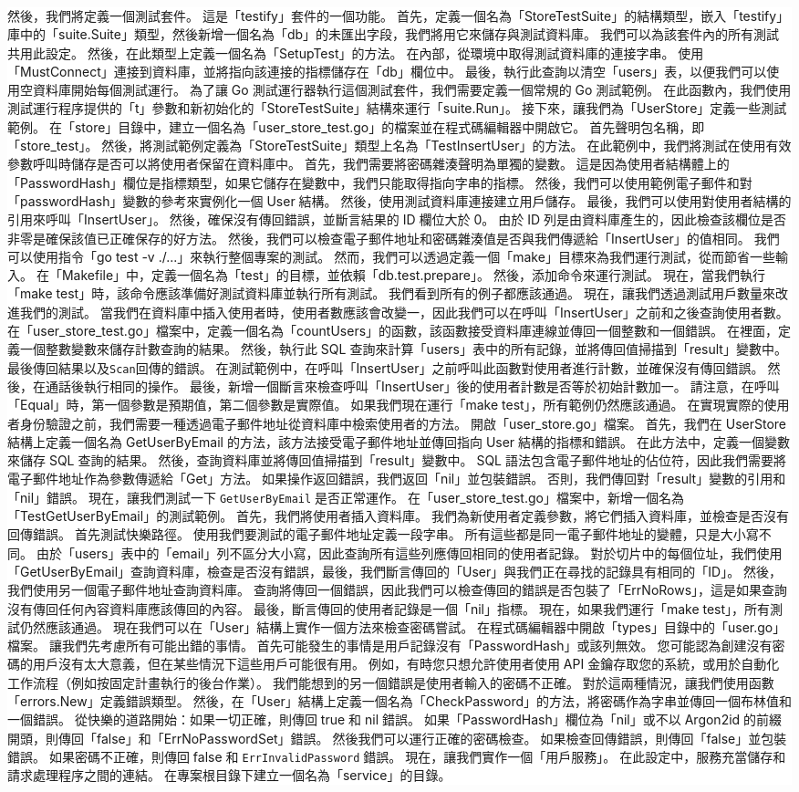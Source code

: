 然後，我們將定義一個測試套件。 這是「testify」套件的一個功能。
首先，定義一個名為「StoreTestSuite」的結構類型，嵌入「testify」庫中的「suite.Suite」類型，然後新增一個名為「db」的未匯出字段，我們將用它來儲存與測試資料庫。
我們可以為該套件內的所有測試共用此設定。
然後，在此類型上定義一個名為「SetupTest」的方法。
在內部，從環境中取得測試資料庫的連接字串。
使用「MustConnect」連接到資料庫，並將指向該連接的指標儲存在「db」欄位中。
最後，執行此查詢以清空「users」表，以便我們可以使用空資料庫開始每個測試運行。
為了讓 Go 測試運行器執行這個測試套件，我們需要定義一個常規的 Go 測試範例。
在此函數內，我們使用測試運行程序提供的「t」參數和新初始化的「StoreTestSuite」結構來運行「suite.Run」。
接下來，讓我們為「UserStore」定義一些測試範例。
在「store」目錄中，建立一個名為「user_store_test.go」的檔案並在程式碼編輯器中開啟它。
首先聲明包名稱，即「store_test」。
然後，將測試範例定義為「StoreTestSuite」類型上名為「TestInsertUser」的方法。
在此範例中，我們將測試在使用有效參數呼叫時儲存是否可以將使用者保留在資料庫中。
首先，我們需要將密碼雜湊聲明為單獨的變數。
這是因為使用者結構體上的「PasswordHash」欄位是指標類型，如果它儲存在變數中，我們只能取得指向字串的指標。
然後，我們可以使用範例電子郵件和對「passwordHash」變數的參考來實例化一個 User 結構。
然後，使用測試資料庫連接建立用戶儲存。
最後，我們可以使用對使用者結構的引用來呼叫「InsertUser」。
然後，確保沒有傳回錯誤，並斷言結果的 ID 欄位大於 0。
由於 ID 列是由資料庫產生的，因此檢查該欄位是否非零是確保該值已正確保存的好方法。
然後，我們可以檢查電子郵件地址和密碼雜湊值是否與我們傳遞給「InsertUser」的值相同。
我們可以使用指令「go test -v ./...」來執行整個專案的測試。
然而，我們可以透過定義一個「make」目標來為我們運行測試，從而節省一些輸入。
在「Makefile」中，定義一個名為「test」的目標，並依賴「db.test.prepare」。
然後，添加命令來運行測試。
現在，當我們執行「make test」時，該命令應該準備好測試資料庫並執行所有測試。
我們看到所有的例子都應該通過。
現在，讓我們透過測試用戶數量來改進我們的測試。 當我們在資料庫中插入使用者時，使用者數應該會改變一，因此我們可以在呼叫「InsertUser」之前和之後查詢使用者數。
在「user_store_test.go」檔案中，定義一個名為「countUsers」的函數，該函數接受資料庫連線並傳回一個整數和一個錯誤。
在裡面，定義一個整數變數來儲存計數查詢的結果。
然後，執行此 SQL 查詢來計算「users」表中的所有記錄，並將傳回值掃描到「result」變數中。
最後傳回結果以及`Scan`回傳的錯誤。
在測試範例中，在呼叫「InsertUser」之前呼叫此函數對使用者進行計數，並確保沒有傳回錯誤。
然後，在通話後執行相同的操作。 最後，新增一個斷言來檢查呼叫「InsertUser」後的使用者計數是否等於初始計數加一。
請注意，在呼叫「Equal」時，第一個參數是預期值，第二個參數是實際值。
如果我們現在運行「make test」，所有範例仍然應該通過。
在實現實際的使用者身份驗證之前，我們需要一種透過電子郵件地址從資料庫中檢索使用者的方法。
開啟「user_store.go」檔案。 首先，我們在 UserStore 結構上定義一個名為 GetUserByEmail 的方法，該方法接受電子郵件地址並傳回指向 User 結構的指標和錯誤。
在此方法中，定義一個變數來儲存 SQL 查詢的結果。
然後，查詢資料庫並將傳回值掃描到「result」變數中。 SQL 語法包含電子郵件地址的佔位符，因此我們需要將電子郵件地址作為參數傳遞給「Get」方法。
如果操作返回錯誤，我們返回「nil」並包裝錯誤。 否則，我們傳回對「result」變數的引用和「nil」錯誤。
現在，讓我們測試一下 `GetUserByEmail` 是否正常運作。 在「user_store_test.go」檔案中，新增一個名為「TestGetUserByEmail」的測試範例。
首先，我們將使用者插入資料庫。 我們為新使用者定義參數，將它們插入資料庫，並檢查是否沒有回傳錯誤。
首先測試快樂路徑。 使用我們要測試的電子郵件地址定義一段字串。 所有這些都是同一電子郵件地址的變體，只是大小寫不同。 由於「users」表中的「email」列不區分大小寫，因此查詢所有這些列應傳回相同的使用者記錄。
對於切片中的每個位址，我們使用「GetUserByEmail」查詢資料庫，檢查是否沒有錯誤，最後，我們斷言傳回的「User」與我們正在尋找的記錄具有相同的「ID」。
然後，我們使用另一個電子郵件地址查詢資料庫。 查詢將傳回一個錯誤，因此我們可以檢查傳回的錯誤是否包裝了「ErrNoRows」，這是如果查詢沒有傳回任何內容資料庫應該傳回的內容。
最後，斷言傳回的使用者記錄是一個「nil」指標。
現在，如果我們運行「make test」，所有測試仍然應該通過。
現在我們可以在「User」結構上實作一個方法來檢查密碼嘗試。 在程式碼編輯器中開啟「types」目錄中的「user.go」檔案。
讓我們先考慮所有可能出錯的事情。 首先可能發生的事情是用戶記錄沒有「PasswordHash」或該列無效。
您可能認為創建沒有密碼的用戶沒有太大意義，但在某些情況下這些用戶可能很有用。
例如，有時您只想允許使用者使用 API 金鑰存取您的系統，或用於自動化工作流程（例如按固定計畫執行的後台作業）。
我們能想到的另一個錯誤是使用者輸入的密碼不正確。
對於這兩種情況，讓我們使用函數「errors.New」定義錯誤類型。
然後，在「User」結構上定義一個名為「CheckPassword」的方法，將密碼作為字串並傳回一個布林值和一個錯誤。
從快樂的道路開始：如果一切正確，則傳回 true 和 nil 錯誤。
如果「PasswordHash」欄位為「nil」或不以 Argon2id 的前綴開頭，則傳回「false」和「ErrNoPasswordSet」錯誤。
然後我們可以運行正確的密碼檢查。
如果檢查回傳錯誤，則傳回「false」並包裝錯誤。
如果密碼不正確，則傳回 false 和 `ErrInvalidPassword` 錯誤。
現在，讓我們實作一個「用戶服務」。 在此設定中，服務充當儲存和請求處理程序之間的連結。
在專案根目錄下建立一個名為「service」的目錄。